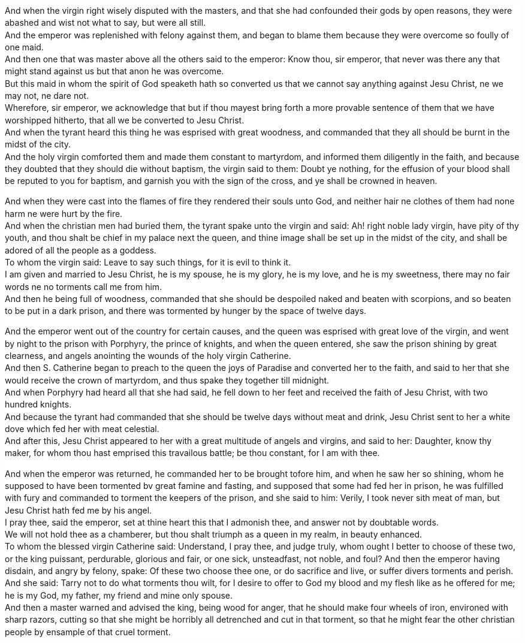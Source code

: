 And when the virgin right wisely disputed with the masters, and that she had confounded their gods by open reasons, they were abashed and wist not what to say, but were all still.  
And the emperor was replenished with felony against them, and began to blame them because they were overcome so foully of one maid.  
And then one that was master above all the others said to the emperor: Know thou, sir emperor, that never was there any that might stand against us but that anon he was overcome.  
But this maid in whom the spirit of God speaketh hath so converted us that we cannot say anything against Jesu Christ, ne we may not, ne dare not.  
Wherefore, sir emperor, we acknowledge that but if thou mayest bring forth a more provable sentence of them that we have worshipped hitherto, that all we be converted to Jesu Christ.  
And when the tyrant heard this thing he was esprised with great woodness, and commanded that they all should be burnt in the midst of the city.  
And the holy virgin comforted them and made them constant to martyrdom, and informed them diligently in the faith, and because they doubted that they should die without baptism, the virgin said to them: Doubt ye nothing, for the effusion of your blood shall be reputed to you for baptism, and garnish you with the sign of the cross, and ye shall be crowned in heaven.

And when they were cast into the flames of fire they rendered their souls unto God, and neither hair ne clothes of them had none harm ne were hurt by the fire.  
And when the christian men had buried them, the tyrant spake unto the virgin and said: Ah! right noble lady virgin, have pity of thy youth, and thou shalt be chief in my palace next the queen, and thine image shall be set up in the midst of the city, and shall be adored of all the people as a goddess.  
To whom the virgin said: Leave to say such things, for it is evil to think it.  
I am given and married to Jesu Christ, he is my spouse, he is my glory, he is my love, and he is my sweetness, there may no fair words ne no torments call me from him.  
And then he being full of woodness, commanded that she should be despoiled naked and beaten with scorpions, and so beaten to be put in a dark prison, and there was tormented by hunger by the space of twelve days.

And the emperor went out of the country for certain causes, and the queen was esprised with great love of the virgin, and went by night to the prison with Porphyry, the prince of knights, and when the queen entered, she saw the prison shining by great clearness, and angels anointing the wounds of the holy virgin Catherine.  
And then S. Catherine began to preach to the queen the joys of Paradise and converted her to the faith, and said to her that she would receive the crown of martyrdom, and thus spake they together till midnight.  
And when Porphyry had heard all that she had said, he fell down to her feet and received the faith of Jesu Christ, with two hundred knights.  
And because the tyrant had commanded that she should be twelve days without meat and drink, Jesu Christ sent to her a white dove which fed her with meat celestial.  
And after this, Jesu Christ appeared to her with a great multitude of angels and virgins, and said to her: Daughter, know thy maker, for whom thou hast emprised this travailous battle; be thou constant, for I am with thee.

And when the emperor was returned, he commanded her to be brought tofore him, and when he saw her so shining, whom he supposed to have been tormented bv great famine and fasting, and supposed that some had fed her in prison, he was fulfilled with fury and commanded to torment the keepers of the prison, and she said to him: Verily, I took never sith meat of man, but Jesu Christ hath fed me by his angel.  
I pray thee, said the emperor, set at thine heart this that I admonish thee, and answer not by doubtable words.  
We will not hold thee as a chamberer, but thou shalt triumph as a queen in my realm, in beauty enhanced.  
To whom the blessed virgin Catherine said: Understand, I pray thee, and judge truly, whom ought I better to choose of these two, or the king puissant, perdurable, glorious and fair, or one sick, unsteadfast, not noble, and foul? And then the emperor having disdain, and angry by felony, spake: Of these two choose thee one, or do sacrifice and live, or suffer divers torments and perish.  
And she said: Tarry not to do what torments thou wilt, for I desire to offer to God my blood and my flesh like as he offered for me; he is my God, my father, my friend and mine only spouse.  
And then a master warned and advised the king, being wood for anger, that he should make four wheels of iron, environed with sharp razors, cutting so that she might be horribly all detrenched and cut in that torment, so that he might fear the other christian people by ensample of that cruel torment.  